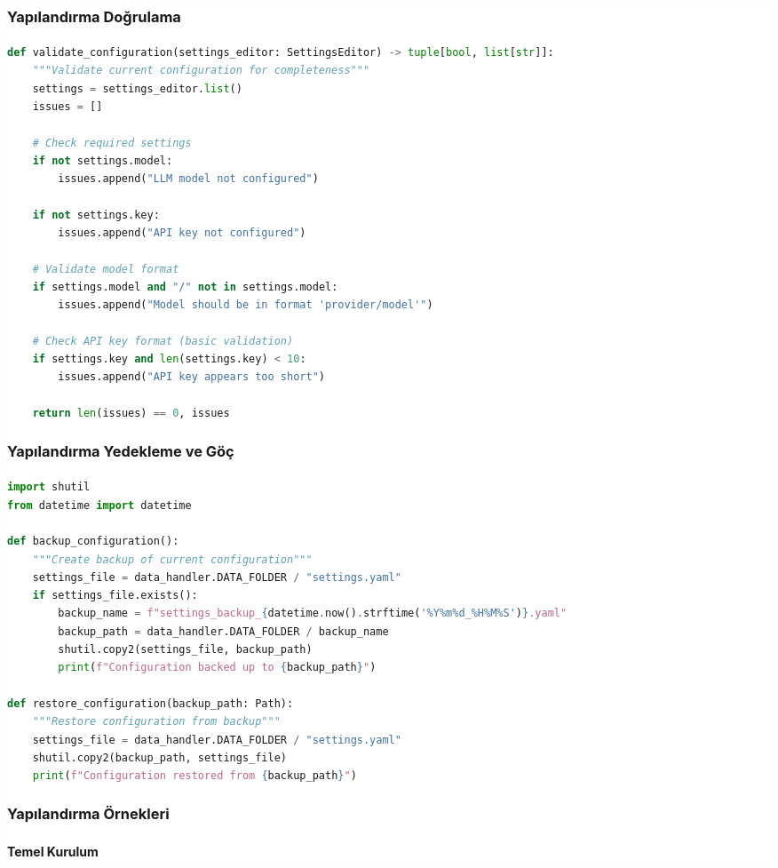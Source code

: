 ### Yapılandırma Doğrulama

```python
def validate_configuration(settings_editor: SettingsEditor) -> tuple[bool, list[str]]:
    """Validate current configuration for completeness"""
    settings = settings_editor.list()
    issues = []

    # Check required settings
    if not settings.model:
        issues.append("LLM model not configured")

    if not settings.key:
        issues.append("API key not configured")

    # Validate model format
    if settings.model and "/" not in settings.model:
        issues.append("Model should be in format 'provider/model'")

    # Check API key format (basic validation)
    if settings.key and len(settings.key) < 10:
        issues.append("API key appears too short")

    return len(issues) == 0, issues
```

### Yapılandırma Yedekleme ve Göç

```python
import shutil
from datetime import datetime

def backup_configuration():
    """Create backup of current configuration"""
    settings_file = data_handler.DATA_FOLDER / "settings.yaml"
    if settings_file.exists():
        backup_name = f"settings_backup_{datetime.now().strftime('%Y%m%d_%H%M%S')}.yaml"
        backup_path = data_handler.DATA_FOLDER / backup_name
        shutil.copy2(settings_file, backup_path)
        print(f"Configuration backed up to {backup_path}")

def restore_configuration(backup_path: Path):
    """Restore configuration from backup"""
    settings_file = data_handler.DATA_FOLDER / "settings.yaml"
    shutil.copy2(backup_path, settings_file)
    print(f"Configuration restored from {backup_path}")
```

### Yapılandırma Örnekleri

#### Temel Kurulum
